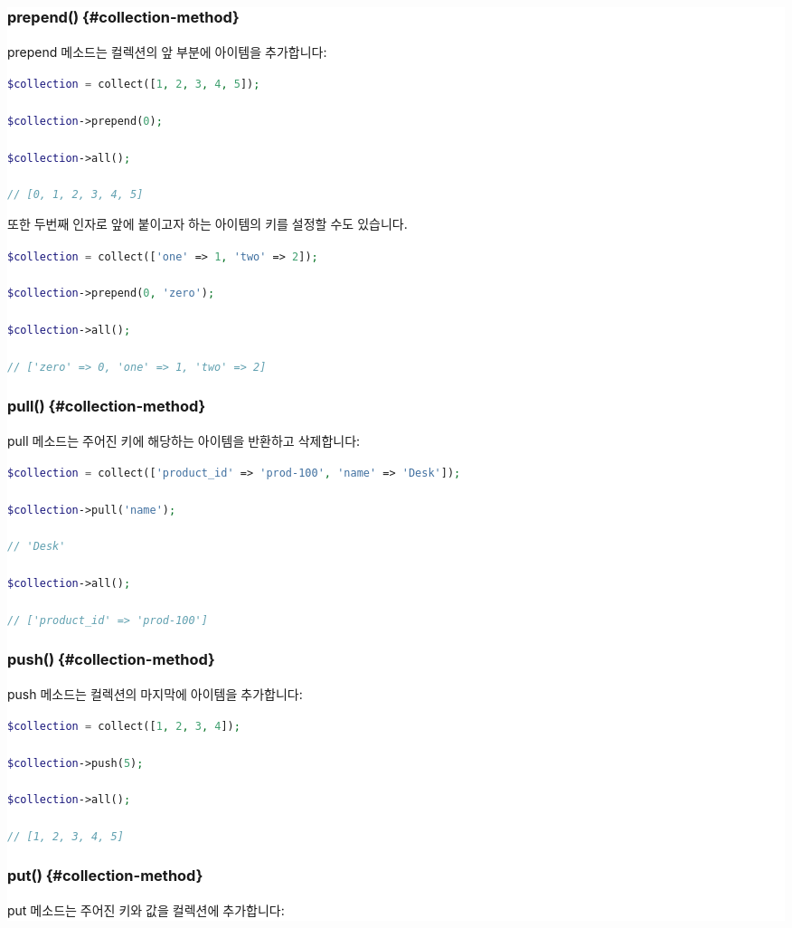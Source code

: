### prepend() {#collection-method}
prepend 메소드는 컬렉션의 앞 부분에 아이템을 추가합니다:

```php
$collection = collect([1, 2, 3, 4, 5]);

$collection->prepend(0);

$collection->all();

// [0, 1, 2, 3, 4, 5]
```

또한 두번째 인자로 앞에 붙이고자 하는 아이템의 키를 설정할 수도 있습니다.

```php
$collection = collect(['one' => 1, 'two' => 2]);

$collection->prepend(0, 'zero');

$collection->all();

// ['zero' => 0, 'one' => 1, 'two' => 2]
```

### pull() {#collection-method}
pull 메소드는 주어진 키에 해당하는 아이템을 반환하고 삭제합니다:

```php
$collection = collect(['product_id' => 'prod-100', 'name' => 'Desk']);

$collection->pull('name');

// 'Desk'

$collection->all();

// ['product_id' => 'prod-100']
```

### push() {#collection-method}
push 메소드는 컬렉션의 마지막에 아이템을 추가합니다:

```php
$collection = collect([1, 2, 3, 4]);

$collection->push(5);

$collection->all();

// [1, 2, 3, 4, 5]
```

### put() {#collection-method}
put 메소드는 주어진 키와 값을 컬렉션에 추가합니다:
